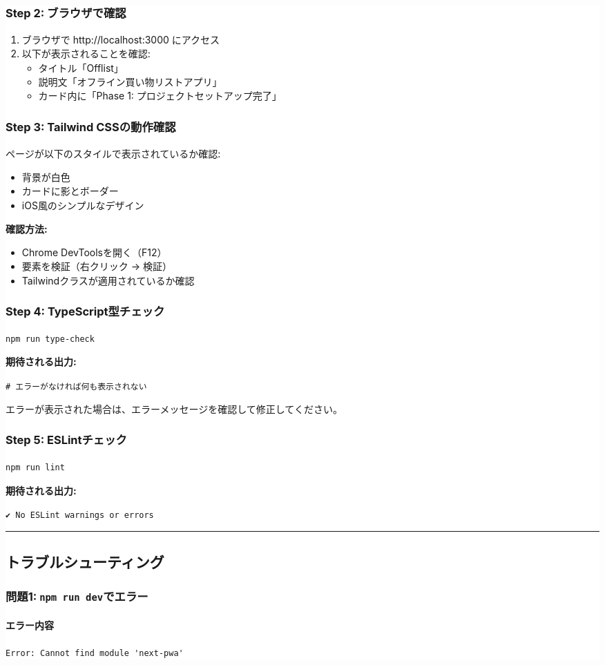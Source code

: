 ### Step 2: ブラウザで確認

1. ブラウザで http://localhost:3000 にアクセス
2. 以下が表示されることを確認:
   - タイトル「Offlist」
   - 説明文「オフライン買い物リストアプリ」
   - カード内に「Phase 1: プロジェクトセットアップ完了」

### Step 3: Tailwind CSSの動作確認

ページが以下のスタイルで表示されているか確認:

- 背景が白色
- カードに影とボーダー
- iOS風のシンプルなデザイン

**確認方法:**
- Chrome DevToolsを開く（F12）
- 要素を検証（右クリック → 検証）
- Tailwindクラスが適用されているか確認

### Step 4: TypeScript型チェック

```bash
npm run type-check
```

**期待される出力:**
```
# エラーがなければ何も表示されない
```

エラーが表示された場合は、エラーメッセージを確認して修正してください。

### Step 5: ESLintチェック

```bash
npm run lint
```

**期待される出力:**
```
✔ No ESLint warnings or errors
```

---

## トラブルシューティング

### 問題1: `npm run dev`でエラー

#### エラー内容
```
Error: Cannot find module 'next-pwa'
```
